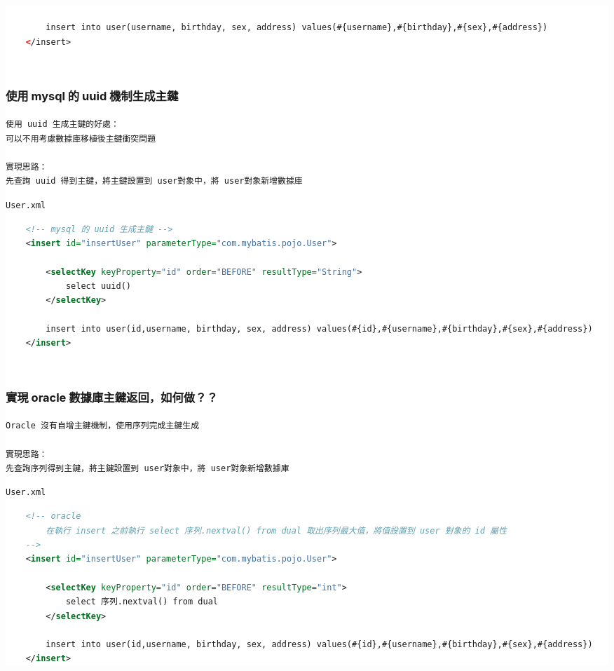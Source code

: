 ```xml
		
		insert into user(username, birthday, sex, address) values(#{username},#{birthday},#{sex},#{address})
	</insert>
```

<br>

### 使用 mysql 的 uuid 機制生成主鍵

	使用 uuid 生成主鍵的好處：
	可以不用考慮數據庫移植後主鍵衝突問題
	
	實現思路：
	先查詢 uuid 得到主鍵，將主鍵設置到 user對象中，將 user對象新增數據庫

`User.xml`

```xml
	<!-- mysql 的 uuid 生成主鍵 -->
	<insert id="insertUser" parameterType="com.mybatis.pojo.User">
		
		<selectKey keyProperty="id" order="BEFORE" resultType="String">
			select uuid() 
		</selectKey>
		
		insert into user(id,username, birthday, sex, address) values(#{id},#{username},#{birthday},#{sex},#{address})
	</insert>
```

<br>

### 實現 oracle 數據庫主鍵返回，如何做？？

	Oracle 沒有自增主鍵機制，使用序列完成主鍵生成
	
	實現思路：
	先查詢序列得到主鍵，將主鍵設置到 user對象中，將 user對象新增數據庫
	
`User.xml`

```xml
	<!-- oracle 
		在執行 insert 之前執行 select 序列.nextval() from dual 取出序列最大值，將值設置到 user 對象的 id 屬性
	-->
	<insert id="insertUser" parameterType="com.mybatis.pojo.User">
		
		<selectKey keyProperty="id" order="BEFORE" resultType="int">
			select 序列.nextval() from dual 
		</selectKey>
		
		insert into user(id,username, birthday, sex, address) values(#{id},#{username},#{birthday},#{sex},#{address})
	</insert>
```
